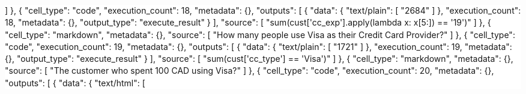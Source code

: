    ]
  },
  {
   "cell_type": "code",
   "execution_count": 18,
   "metadata": {},
   "outputs": [
    {
     "data": {
      "text/plain": [
       "2684"
      ]
     },
     "execution_count": 18,
     "metadata": {},
     "output_type": "execute_result"
    }
   ],
   "source": [
    "sum(cust['cc_exp'].apply(lambda x: x[5:]) == '19')"
   ]
  },
  {
   "cell_type": "markdown",
   "metadata": {},
   "source": [
    "How many people use Visa as their Credit Card Provider?"
   ]
  },
  {
   "cell_type": "code",
   "execution_count": 19,
   "metadata": {},
   "outputs": [
    {
     "data": {
      "text/plain": [
       "1721"
      ]
     },
     "execution_count": 19,
     "metadata": {},
     "output_type": "execute_result"
    }
   ],
   "source": [
    "sum(cust['cc_type'] == 'Visa')"
   ]
  },
  {
   "cell_type": "markdown",
   "metadata": {},
   "source": [
    "The customer who spent 100 CAD using Visa?"
   ]
  },
  {
   "cell_type": "code",
   "execution_count": 20,
   "metadata": {},
   "outputs": [
    {
     "data": {
      "text/html": [